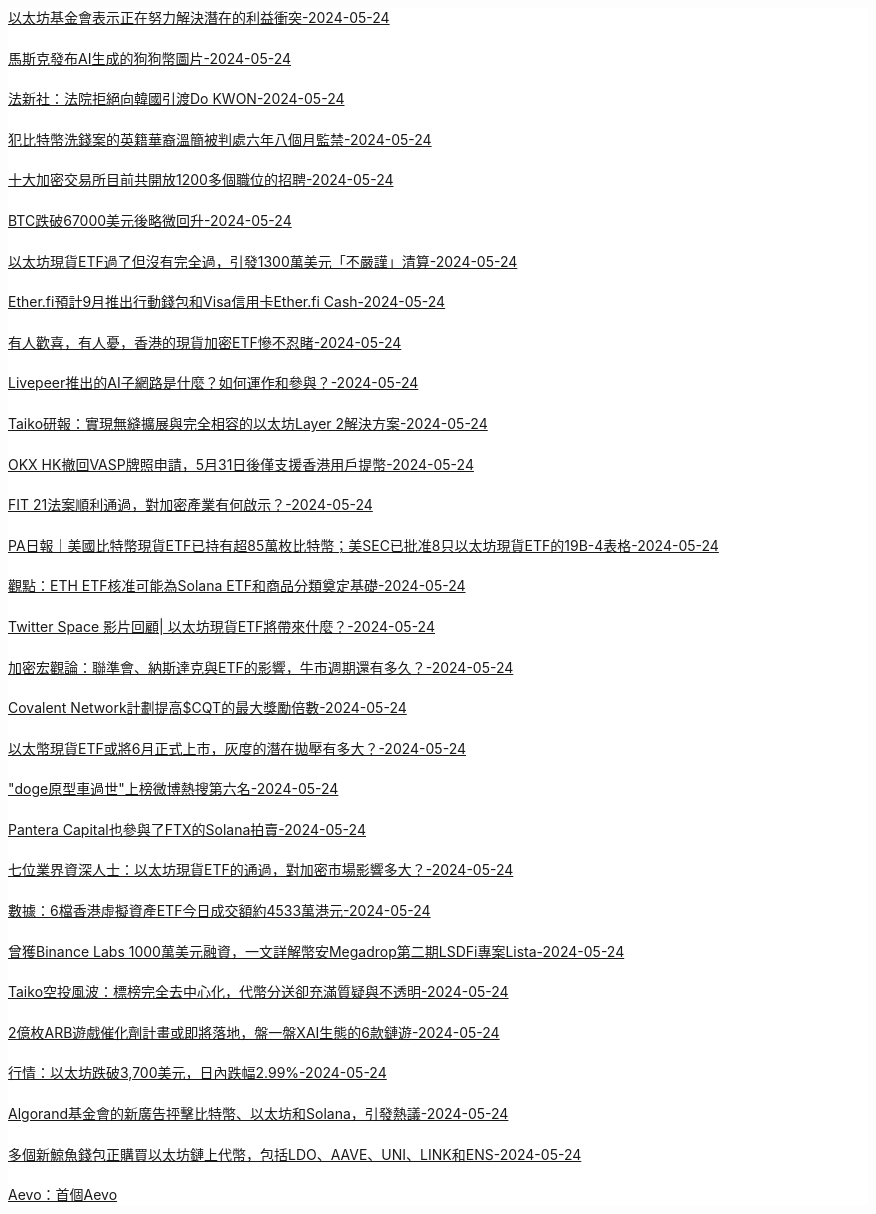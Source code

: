 <a target=_blank rel=nofollow href="https://www.panewslab.com/zh_hk/sqarticledetails/84mo70xsFt.html" >以太坊基金會表示正在努力解決潛在的利益衝突-2024-05-24</a><br/><br/><a target=_blank rel=nofollow href="https://www.panewslab.com/zh_hk/sqarticledetails/6yh8f10fFt.html" >馬斯克發布AI生成的狗狗幣圖片-2024-05-24</a><br/><br/><a target=_blank rel=nofollow href="https://www.panewslab.com/zh_hk/sqarticledetails/pgzqq5fzFt.html" >法新社：法院拒絕向韓國引渡Do KWON-2024-05-24</a><br/><br/><a target=_blank rel=nofollow href="https://www.panewslab.com/zh_hk/sqarticledetails/uboz05zoFt.html" >犯比特幣洗錢案的英籍華裔溫簡被判處六年八個月監禁-2024-05-24</a><br/><br/><a target=_blank rel=nofollow href="https://www.panewslab.com/zh_hk/sqarticledetails/c4fh68cxFt.html" >十大加密交易所目前共開放1200多個職位的招聘-2024-05-24</a><br/><br/><a target=_blank rel=nofollow href="https://www.panewslab.com/zh_hk/sqarticledetails/bls8nhp4Ft.html" >BTC跌破67000美元後略微回升-2024-05-24</a><br/><br/><a target=_blank rel=nofollow href="https://www.panewslab.com/zh_hk/articledetails/i4a1ane5Ft.html" >以太坊現貨ETF過了但沒有完全過，引發1300萬美元「不嚴謹」清算-2024-05-24</a><br/><br/><a target=_blank rel=nofollow href="https://www.panewslab.com/zh_hk/sqarticledetails/jtgsoqr2Ft.html" >Ether.fi預計9月推出行動錢包和Visa信用卡Ether.fi Cash-2024-05-24</a><br/><br/><a target=_blank rel=nofollow href="https://www.panewslab.com/zh_hk/articledetails/48s0kjrwFt.html" >有人歡喜，有人憂，香港的現貨加密ETF慘不忍睹-2024-05-24</a><br/><br/><a target=_blank rel=nofollow href="https://www.panewslab.com/zh_hk/articledetails/ailve806Ft.html" >Livepeer推出的AI子網路是什麼？如何運作和參與？-2024-05-24</a><br/><br/><a target=_blank rel=nofollow href="https://www.panewslab.com/zh_hk/articledetails/id09jftoFt.html" >Taiko研報：實現無縫擴展與完全相容的以太坊Layer 2解決方案-2024-05-24</a><br/><br/><a target=_blank rel=nofollow href="https://www.panewslab.com/zh_hk/sqarticledetails/h6hy3tesFt.html" >OKX HK撤回VASP牌照申請，5月31日後僅支援香港用戶提幣-2024-05-24</a><br/><br/><a target=_blank rel=nofollow href="https://www.panewslab.com/zh_hk/articledetails/wte908ugFt.html" >FIT 21法案順利通過，對加密產業有何啟示？-2024-05-24</a><br/><br/><a target=_blank rel=nofollow href="https://www.panewslab.com/zh_hk/articledetails/epll0zdzFt.html" >PA日報｜美國比特幣現貨ETF已持有超85萬枚比特幣；美SEC已批准8只以太坊現貨ETF的19B-4表格-2024-05-24</a><br/><br/><a target=_blank rel=nofollow href="https://www.panewslab.com/zh_hk/articledetails/62m267o9Ft.html" >觀點：ETH ETF核准可能為Solana ETF和商品分類奠定基礎-2024-05-24</a><br/><br/><a target=_blank rel=nofollow href="https://www.panewslab.com/zh_hk/articledetails/nhzngv5eFt.html" >Twitter Space 影片回顧| 以太坊現貨ETF將帶來什麼？-2024-05-24</a><br/><br/><a target=_blank rel=nofollow href="https://www.panewslab.com/zh_hk/articledetails/jifm134wFt.html" >加密宏觀論：聯準會、納斯達克與ETF的影響，牛市週期還有多久？-2024-05-24</a><br/><br/><a target=_blank rel=nofollow href="https://www.panewslab.com/zh_hk/sqarticledetails/caswdln6Ft.html" >Covalent Network計劃提高$CQT的最大獎勵倍數-2024-05-24</a><br/><br/><a target=_blank rel=nofollow href="https://www.panewslab.com/zh_hk/articledetails/ryjr0mtjFt.html" >以太幣現貨ETF或將6月正式上市，灰度的潛在拋壓有多大？-2024-05-24</a><br/><br/><a target=_blank rel=nofollow href="https://www.panewslab.com/zh_hk/sqarticledetails/3xnvfc6qFt.html" >&quot;doge原型車過世&quot;上榜微博熱搜第六名-2024-05-24</a><br/><br/><a target=_blank rel=nofollow href="https://www.panewslab.com/zh_hk/sqarticledetails/8hrhr8j1Ft.html" >Pantera Capital也參與了FTX的Solana拍賣-2024-05-24</a><br/><br/><a target=_blank rel=nofollow href="https://www.panewslab.com/zh_hk/articledetails/7j94a2k4Ft.html" >七位業界資深人士：以太坊現貨ETF的通過，對加密市場影響多大？-2024-05-24</a><br/><br/><a target=_blank rel=nofollow href="https://www.panewslab.com/zh_hk/sqarticledetails/sp9fvyj4Ft.html" >數據：6檔香港虛擬資產ETF今日成交額約4533萬港元-2024-05-24</a><br/><br/><a target=_blank rel=nofollow href="https://www.panewslab.com/zh_hk/articledetails/8edbw285Ft.html" >曾獲Binance Labs 1000萬美元融資，一文詳解幣安Megadrop第二期LSDFi專案Lista-2024-05-24</a><br/><br/><a target=_blank rel=nofollow href="https://www.panewslab.com/zh_hk/articledetails/aa6qp3wiFt.html" >Taiko空投風波：標榜完全去中心化，代幣分送卻充滿質疑與不透明-2024-05-24</a><br/><br/><a target=_blank rel=nofollow href="https://www.panewslab.com/zh_hk/articledetails/v1j74etjFt.html" >2億枚ARB遊戲催化劑計畫或即將落地，盤一盤XAI生態的6款鏈遊-2024-05-24</a><br/><br/><a target=_blank rel=nofollow href="https://www.panewslab.com/zh_hk/sqarticledetails/i05b00z8Ft.html" >行情：以太坊跌破3,700美元，日內跌幅2.99%-2024-05-24</a><br/><br/><a target=_blank rel=nofollow href="https://www.panewslab.com/zh_hk/sqarticledetails/ls1whwm6Ft.html" >Algorand基金會的新廣告抨擊比特幣、以太坊和Solana，引發熱議-2024-05-24</a><br/><br/><a target=_blank rel=nofollow href="https://www.panewslab.com/zh_hk/sqarticledetails/se9c76ubFt.html" >多個新鯨魚錢包正購買以太坊鏈上代幣，包括LDO、AAVE、UNI、LINK和ENS-2024-05-24</a><br/><br/><a target=_blank rel=nofollow href="https://www.panewslab.com/zh_hk/sqarticledetails/5e8khldwFt.html" >Aevo：首個Aevo